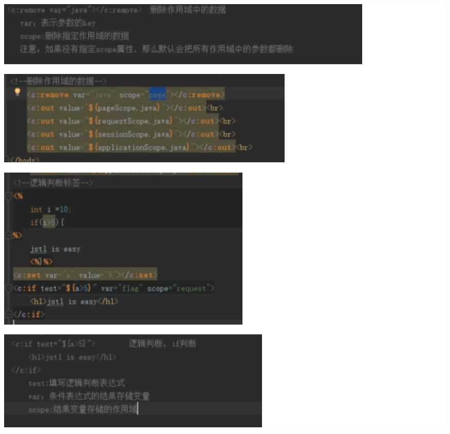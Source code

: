 

![image-20201013055309376](images/servlet/image-20201013055309376.png)

![image-20201013055339175](images/servlet/image-20201013055339175.png)



![image-20201013055850625](images/servlet/image-20201013055850625.png)

![image-20201013055925096](images/servlet/image-20201013055925096.png)
